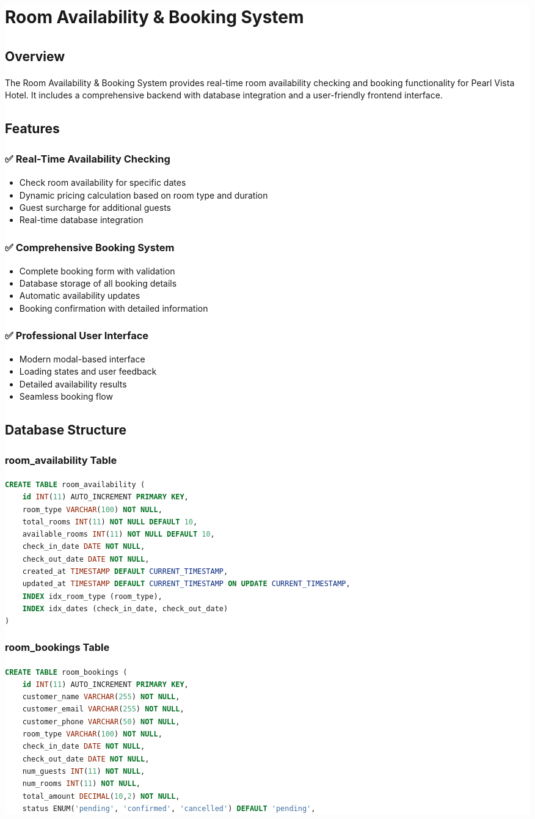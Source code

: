 # Room Availability & Booking System

## Overview
The Room Availability & Booking System provides real-time room availability checking and booking functionality for Pearl Vista Hotel. It includes a comprehensive backend with database integration and a user-friendly frontend interface.

## Features

### ✅ **Real-Time Availability Checking**
- Check room availability for specific dates
- Dynamic pricing calculation based on room type and duration
- Guest surcharge for additional guests
- Real-time database integration

### ✅ **Comprehensive Booking System**
- Complete booking form with validation
- Database storage of all booking details
- Automatic availability updates
- Booking confirmation with detailed information

### ✅ **Professional User Interface**
- Modern modal-based interface
- Loading states and user feedback
- Detailed availability results
- Seamless booking flow

## Database Structure

### **room_availability Table**
```sql
CREATE TABLE room_availability (
    id INT(11) AUTO_INCREMENT PRIMARY KEY,
    room_type VARCHAR(100) NOT NULL,
    total_rooms INT(11) NOT NULL DEFAULT 10,
    available_rooms INT(11) NOT NULL DEFAULT 10,
    check_in_date DATE NOT NULL,
    check_out_date DATE NOT NULL,
    created_at TIMESTAMP DEFAULT CURRENT_TIMESTAMP,
    updated_at TIMESTAMP DEFAULT CURRENT_TIMESTAMP ON UPDATE CURRENT_TIMESTAMP,
    INDEX idx_room_type (room_type),
    INDEX idx_dates (check_in_date, check_out_date)
)
```

### **room_bookings Table**
```sql
CREATE TABLE room_bookings (
    id INT(11) AUTO_INCREMENT PRIMARY KEY,
    customer_name VARCHAR(255) NOT NULL,
    customer_email VARCHAR(255) NOT NULL,
    customer_phone VARCHAR(50) NOT NULL,
    room_type VARCHAR(100) NOT NULL,
    check_in_date DATE NOT NULL,
    check_out_date DATE NOT NULL,
    num_guests INT(11) NOT NULL,
    num_rooms INT(11) NOT NULL,
    total_amount DECIMAL(10,2) NOT NULL,
    status ENUM('pending', 'confirmed', 'cancelled') DEFAULT 'pending',
```